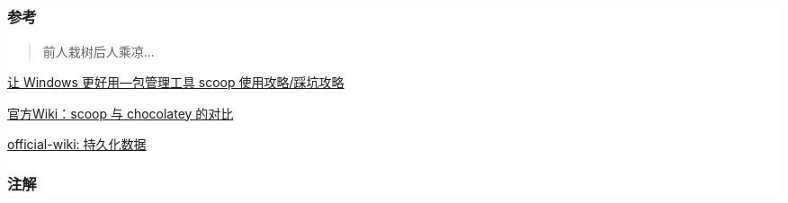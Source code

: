 ### 参考

> 前人栽树后人乘凉...

[让 Windows 更好用—包管理工具 scoop 使用攻略/踩坑攻略](https://www.bilibili.com/video/BV1BE411Y7Go/)

[官方Wiki：scoop 与 chocolatey 的对比](https://github.com/lukesampson/scoop/wiki/Chocolatey-Comparison)

[official-wiki: 持久化数据](https://github.com/lukesampson/scoop/wiki/Persistent-data#definition)

### 注解

[^1]: [Powerline 字体主页](https://github.com/powerline/fonts)
[^2]: [nerd-font 字体主页](
